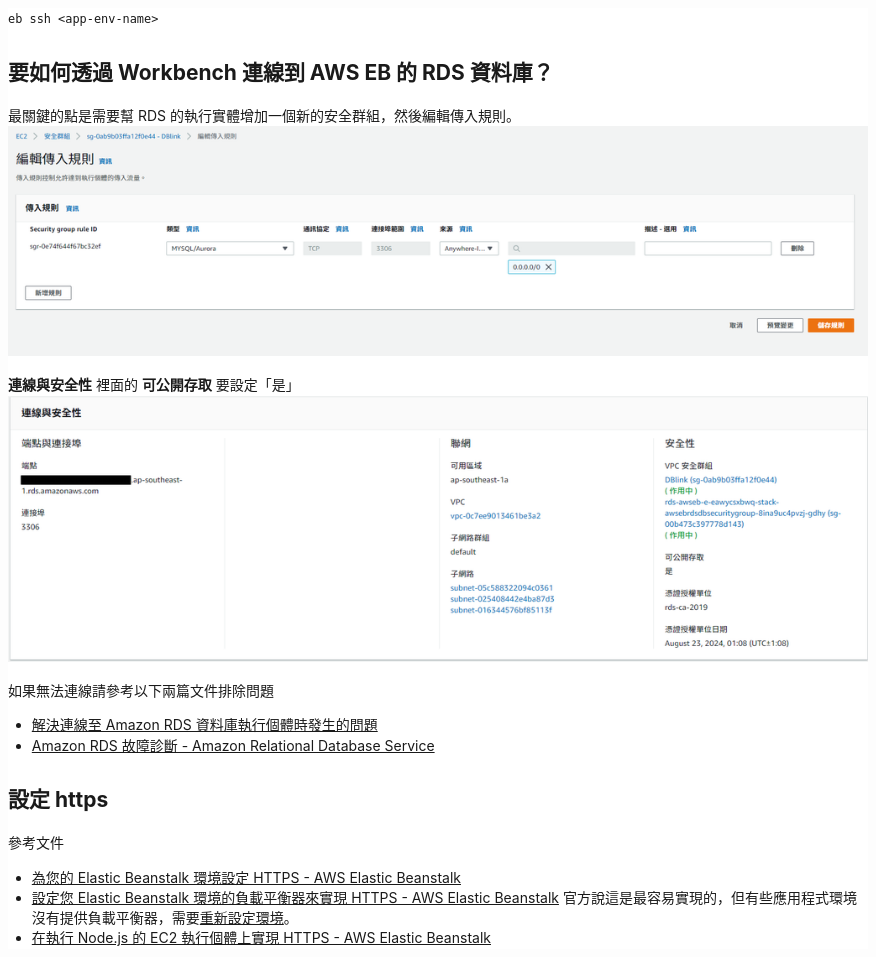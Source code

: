 `eb ssh <app-env-name>`

## 要如何透過 Workbench 連線到 AWS EB 的 RDS 資料庫？

最關鍵的點是需要幫 RDS 的執行實體增加一個新的安全群組，然後編輯傳入規則。
![編輯傳入規則](/img/posts/sixwings/aws-eb-setup/f10.png "編輯傳入規則")

**連線與安全性** 裡面的 **可公開存取** 要設定「是」
![確認可否公開存取](/img/posts/sixwings/aws-eb-setup/f11.png "確認可否公開存取")

如果無法連線請參考以下兩篇文件排除問題
- [解決連線至 Amazon RDS 資料庫執行個體時發生的問題](https://aws.amazon.com/tw/premiumsupport/knowledge-center/rds-cannot-connect/)
- [Amazon RDS 故障診斷 - Amazon Relational Database Service](https://docs.aws.amazon.com/zh_tw/AmazonRDS/latest/UserGuide/CHAP_Troubleshooting.html#CHAP_Troubleshooting.Connecting)

## 設定 https

參考文件
- [為您的 Elastic Beanstalk 環境設定 HTTPS - AWS Elastic Beanstalk](https://docs.aws.amazon.com/zh_tw/elasticbeanstalk/latest/dg/configuring-https.html)
- [設定您 Elastic Beanstalk 環境的負載平衡器來實現 HTTPS - AWS Elastic Beanstalk](https://docs.aws.amazon.com/zh_tw/elasticbeanstalk/latest/dg/configuring-https-elb.html)
  官方說這是最容易實現的，但有些應用程式環境沒有提供負載平衡器，需要[重新設定環境](https://docs.aws.amazon.com/zh_tw/elasticbeanstalk/latest/dg/using-features-managing-env-types.html#using-features.managing.changetype)。
- [在執行 Node.js 的 EC2 執行個體上實現 HTTPS - AWS Elastic Beanstalk](https://docs.aws.amazon.com/zh_tw/elasticbeanstalk/latest/dg/https-singleinstance-nodejs.html)
